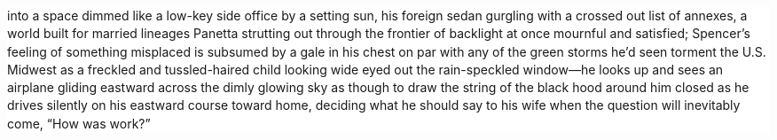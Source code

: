 into a space dimmed like a low-key side office by a setting sun, his foreign sedan gurgling with a crossed out list of annexes, a world built for married lineages Panetta strutting out through the frontier of backlight at once mournful and satisfied; Spencer’s feeling of something misplaced is subsumed by a gale in his chest on par with any of the green storms he’d seen torment the U.S. Midwest as a freckled and tussled-haired child looking wide eyed out the rain-speckled window—he looks up and sees an airplane gliding eastward across the dimly glowing sky as though to draw the string of the black hood around him closed as he drives silently on his eastward course toward home, deciding what he should say to his wife when the question will inevitably come, “How was work?”  